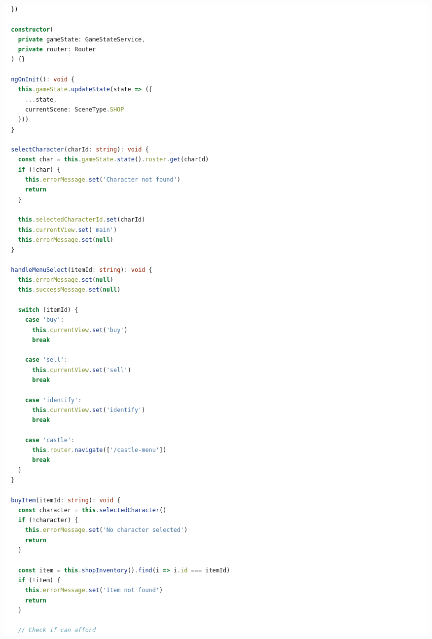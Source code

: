 ```typescript
  })

  constructor(
    private gameState: GameStateService,
    private router: Router
  ) {}

  ngOnInit(): void {
    this.gameState.updateState(state => ({
      ...state,
      currentScene: SceneType.SHOP
    }))
  }

  selectCharacter(charId: string): void {
    const char = this.gameState.state().roster.get(charId)
    if (!char) {
      this.errorMessage.set('Character not found')
      return
    }

    this.selectedCharacterId.set(charId)
    this.currentView.set('main')
    this.errorMessage.set(null)
  }

  handleMenuSelect(itemId: string): void {
    this.errorMessage.set(null)
    this.successMessage.set(null)

    switch (itemId) {
      case 'buy':
        this.currentView.set('buy')
        break

      case 'sell':
        this.currentView.set('sell')
        break

      case 'identify':
        this.currentView.set('identify')
        break

      case 'castle':
        this.router.navigate(['/castle-menu'])
        break
    }
  }

  buyItem(itemId: string): void {
    const character = this.selectedCharacter()
    if (!character) {
      this.errorMessage.set('No character selected')
      return
    }

    const item = this.shopInventory().find(i => i.id === itemId)
    if (!item) {
      this.errorMessage.set('Item not found')
      return
    }

    // Check if can afford
```